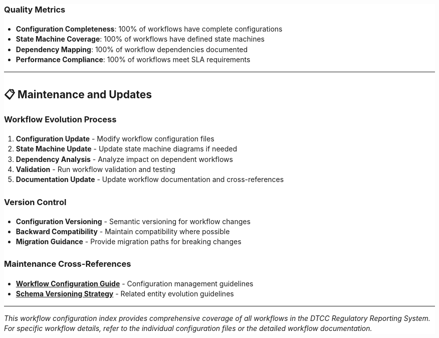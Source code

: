 ### Quality Metrics
- **Configuration Completeness**: 100% of workflows have complete configurations
- **State Machine Coverage**: 100% of workflows have defined state machines
- **Dependency Mapping**: 100% of workflow dependencies documented
- **Performance Compliance**: 100% of workflows meet SLA requirements

---

## 📋 Maintenance and Updates

### Workflow Evolution Process
1. **Configuration Update** - Modify workflow configuration files
2. **State Machine Update** - Update state machine diagrams if needed
3. **Dependency Analysis** - Analyze impact on dependent workflows
4. **Validation** - Run workflow validation and testing
5. **Documentation Update** - Update workflow documentation and cross-references

### Version Control
- **Configuration Versioning** - Semantic versioning for workflow changes
- **Backward Compatibility** - Maintain compatibility where possible
- **Migration Guidance** - Provide migration paths for breaking changes

### Maintenance Cross-References
- **[Workflow Configuration Guide](../../workflow-config-guide.md)** - Configuration management guidelines
- **[Schema Versioning Strategy](../entities/schema-versioning-strategy.md)** - Related entity evolution guidelines

---

*This workflow configuration index provides comprehensive coverage of all workflows in the DTCC Regulatory Reporting System. For specific workflow details, refer to the individual configuration files or the detailed workflow documentation.*
